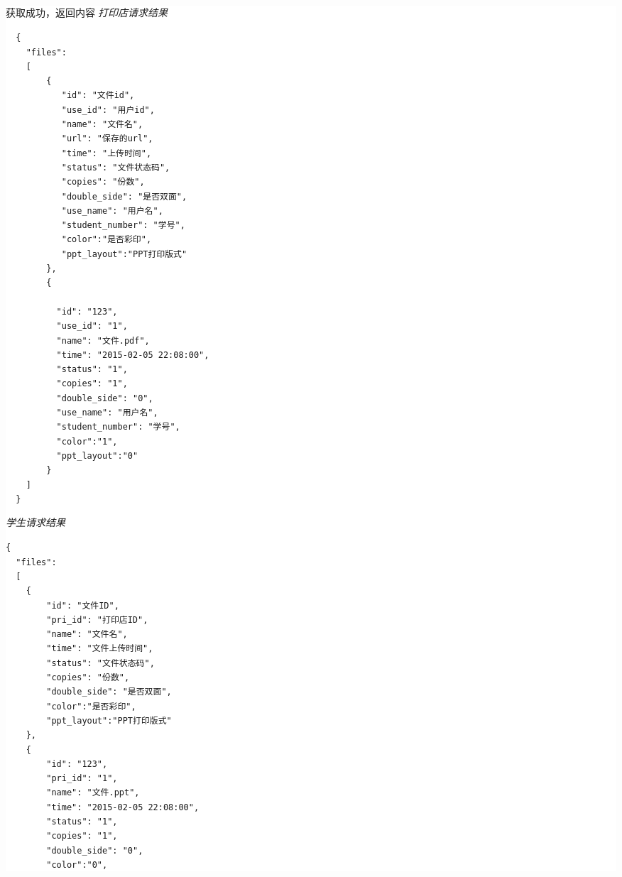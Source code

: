   获取成功，返回内容
  *打印店请求结果*  
  
```
  {
    "files": 
    [
        {
           "id": "文件id",
           "use_id": "用户id",
           "name": "文件名",
           "url": "保存的url",
           "time": "上传时间",
           "status": "文件状态码",
           "copies": "份数",
           "double_side": "是否双面",
           "use_name": "用户名",
           "student_number": "学号",
           "color":"是否彩印",
           "ppt_layout":"PPT打印版式"
        },
        {

          "id": "123",
          "use_id": "1",
          "name": "文件.pdf",
          "time": "2015-02-05 22:08:00",
          "status": "1",
          "copies": "1",
          "double_side": "0",
          "use_name": "用户名",
          "student_number": "学号",
          "color":"1",
          "ppt_layout":"0"
        }
    ]
  }
```

 *学生请求结果*
 
```
{
  "files": 
  [
    {
        "id": "文件ID",
        "pri_id": "打印店ID",
        "name": "文件名",
        "time": "文件上传时间",
        "status": "文件状态码",
        "copies": "份数",
        "double_side": "是否双面",
        "color":"是否彩印",
        "ppt_layout":"PPT打印版式"
    },
    {
        "id": "123",
        "pri_id": "1",
        "name": "文件.ppt",
        "time": "2015-02-05 22:08:00",
        "status": "1",
        "copies": "1",
        "double_side": "0",
        "color":"0",
```